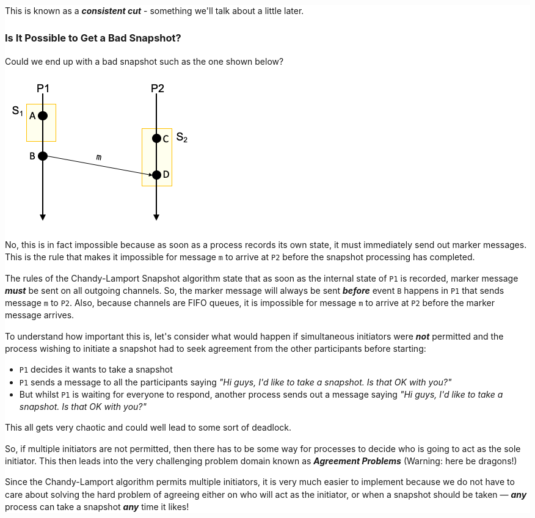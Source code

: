 This is known as a ***consistent cut*** - something we'll talk about a little later.

### Is It Possible to Get a Bad Snapshot?

Could we end up with a bad snapshot such as the one shown below?

![Bad Snapshot](./img/L9%20Bad%20Snapshot.png)

No, this is in fact impossible because as soon as a process records its own state, it must immediately send out marker messages.
This is the rule that makes it impossible for message `m` to arrive at `P2` before the snapshot processing has completed.

The rules of the Chandy-Lamport Snapshot algorithm state that as soon as the internal state of `P1` is recorded, marker message ***must*** be sent on all outgoing channels.
So, the marker message will always be sent ***before*** event `B` happens in `P1` that sends message `m` to `P2`.
Also, because channels are FIFO queues, it is impossible for message `m` to arrive at `P2` before the marker message arrives.

To understand how important this is, let's consider what would happen if simultaneous initiators were ***not*** permitted and the process wishing to initiate a snapshot had to seek agreement from the other participants before starting:

* `P1` decides it wants to take a snapshot
* `P1` sends a message to all the participants saying *"Hi guys, I'd like to take a snapshot.  Is that OK with you?"*
* But whilst `P1` is waiting for everyone to respond, another process sends out a message saying *"Hi guys, I'd like to take a snapshot.  Is that OK with you?"*

This all gets very chaotic and could well lead to some sort of deadlock.

So, if multiple initiators are not permitted, then there has to be some way for processes to decide who is going to act as the sole initiator.
This then leads into the very challenging problem domain known as ***Agreement Problems*** (Warning: here be dragons!)

Since the Chandy-Lamport algorithm permits multiple initiators, it is very much easier to implement because we do not have to care about solving the hard problem of agreeing either on who will act as the initiator, or when a snapshot should be taken &mdash; ***any*** process can take a snapshot ***any*** time it likes!
